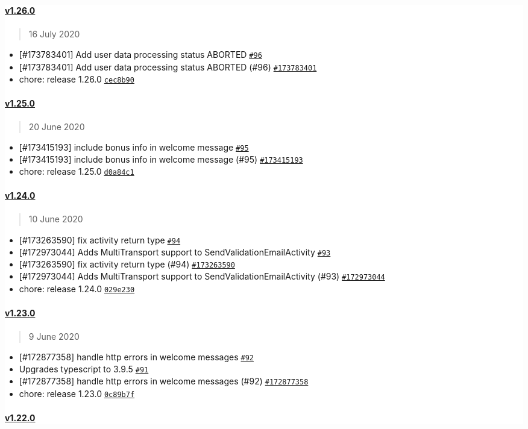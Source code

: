 #### [v1.26.0](https://github.com/pagopa/io-functions-app/compare/v1.25.0...v1.26.0)

> 16 July 2020

- [#173783401] Add user data processing status ABORTED [`#96`](https://github.com/pagopa/io-functions-app/pull/96)
- [#173783401] Add user data processing status ABORTED (#96) [`#173783401`](https://www.pivotaltracker.com/story/show/173783401)
- chore: release 1.26.0 [`cec8b90`](https://github.com/pagopa/io-functions-app/commit/cec8b90d99723753b55a9fc28477612d3fb82fa0)

#### [v1.25.0](https://github.com/pagopa/io-functions-app/compare/v1.24.0...v1.25.0)

> 20 June 2020

- [#173415193] include bonus info in welcome message [`#95`](https://github.com/pagopa/io-functions-app/pull/95)
- [#173415193] include bonus info in welcome message (#95) [`#173415193`](https://www.pivotaltracker.com/story/show/173415193)
- chore: release 1.25.0 [`d0a84c1`](https://github.com/pagopa/io-functions-app/commit/d0a84c1c45a5efa6d5c8769a8843fd686035cf5a)

#### [v1.24.0](https://github.com/pagopa/io-functions-app/compare/v1.23.0...v1.24.0)

> 10 June 2020

- [#173263590] fix activity return type [`#94`](https://github.com/pagopa/io-functions-app/pull/94)
- [#172973044] Adds MultiTransport support to SendValidationEmailActivity [`#93`](https://github.com/pagopa/io-functions-app/pull/93)
- [#173263590] fix activity return type (#94) [`#173263590`](https://www.pivotaltracker.com/story/show/173263590)
- [#172973044] Adds MultiTransport support to SendValidationEmailActivity (#93) [`#172973044`](https://www.pivotaltracker.com/story/show/172973044)
- chore: release 1.24.0 [`029e230`](https://github.com/pagopa/io-functions-app/commit/029e23056d377b7a2fbb98d01ce1bd33840d7107)

#### [v1.23.0](https://github.com/pagopa/io-functions-app/compare/v1.22.0...v1.23.0)

> 9 June 2020

- [#172877358] handle http errors in welcome messages [`#92`](https://github.com/pagopa/io-functions-app/pull/92)
- Upgrades typescript to 3.9.5 [`#91`](https://github.com/pagopa/io-functions-app/pull/91)
- [#172877358] handle http errors in welcome messages (#92) [`#172877358`](https://www.pivotaltracker.com/story/show/172877358)
- chore: release 1.23.0 [`0c89b7f`](https://github.com/pagopa/io-functions-app/commit/0c89b7f8fd799a0176117345ca30186bc53dd967)

#### [v1.22.0](https://github.com/pagopa/io-functions-app/compare/v1.21.1...v1.22.0)
